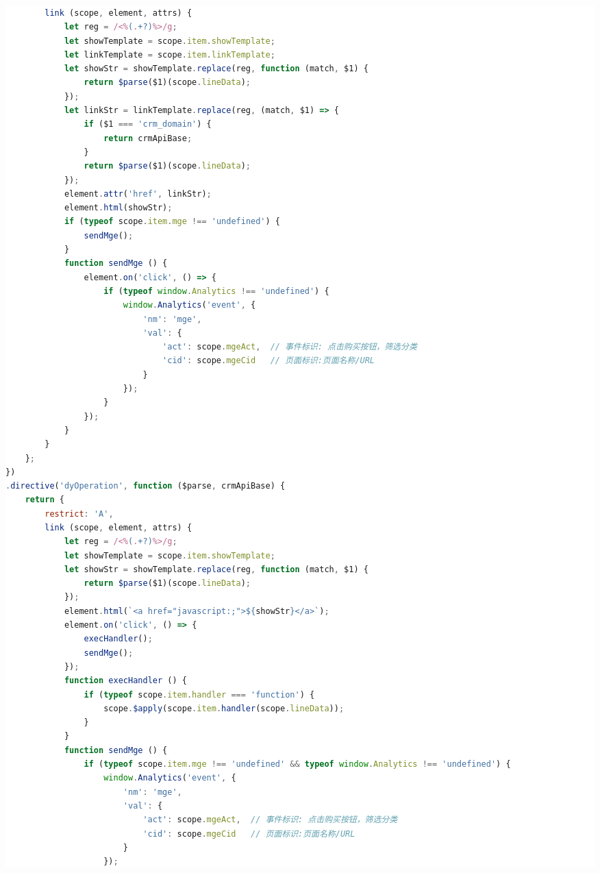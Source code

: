 ```JavaScript
        link (scope, element, attrs) {
            let reg = /<%(.+?)%>/g;
            let showTemplate = scope.item.showTemplate;
            let linkTemplate = scope.item.linkTemplate;
            let showStr = showTemplate.replace(reg, function (match, $1) {
                return $parse($1)(scope.lineData);
            });
            let linkStr = linkTemplate.replace(reg, (match, $1) => {
                if ($1 === 'crm_domain') {
                    return crmApiBase;
                }
                return $parse($1)(scope.lineData);
            });
            element.attr('href', linkStr);
            element.html(showStr);
            if (typeof scope.item.mge !== 'undefined') {
                sendMge();
            }
            function sendMge () {
                element.on('click', () => {
                    if (typeof window.Analytics !== 'undefined') {
                        window.Analytics('event', {
                            'nm': 'mge',
                            'val': {
                                'act': scope.mgeAct,  // 事件标识: 点击购买按钮，筛选分类
                                'cid': scope.mgeCid   // 页面标识:页面名称/URL
                            }
                        });
                    }
                });
            }
        }
    };
})
.directive('dyOperation', function ($parse, crmApiBase) {
    return {
        restrict: 'A',
        link (scope, element, attrs) {
            let reg = /<%(.+?)%>/g;
            let showTemplate = scope.item.showTemplate;
            let showStr = showTemplate.replace(reg, function (match, $1) {
                return $parse($1)(scope.lineData);
            });
            element.html(`<a href="javascript:;">${showStr}</a>`);
            element.on('click', () => {
                execHandler();
                sendMge();
            });
            function execHandler () {
                if (typeof scope.item.handler === 'function') {
                    scope.$apply(scope.item.handler(scope.lineData));
                }
            }
            function sendMge () {
                if (typeof scope.item.mge !== 'undefined' && typeof window.Analytics !== 'undefined') {
                    window.Analytics('event', {
                        'nm': 'mge',
                        'val': {
                            'act': scope.mgeAct,  // 事件标识: 点击购买按钮，筛选分类
                            'cid': scope.mgeCid   // 页面标识:页面名称/URL
                        }
                    });
```